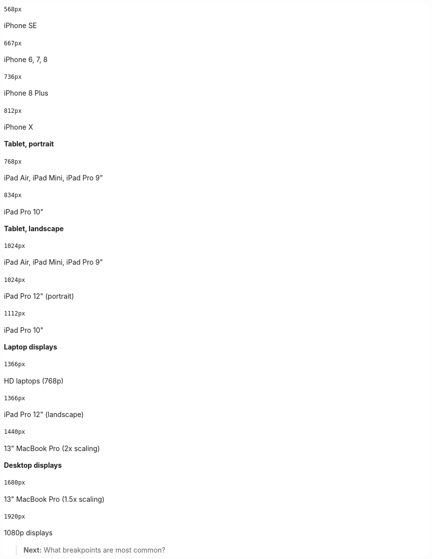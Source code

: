 `568px`

iPhone SE

`667px`

iPhone 6, 7, 8

`736px`

iPhone 8 Plus

`812px`

iPhone X

**Tablet, portrait**

`768px`

iPad Air, iPad Mini, iPad Pro 9"

`834px`

iPad Pro 10"

**Tablet, landscape**

`1024px`

iPad Air, iPad Mini, iPad Pro 9"

`1024px`

iPad Pro 12" (portrait)

`1112px`

iPad Pro 10"

**Laptop displays**

`1366px`

HD laptops (768p)

`1366px`

iPad Pro 12" (landscape)

`1440px`

13" MacBook Pro (2x scaling)

**Desktop displays**

`1680px`

13" MacBook Pro (1.5x scaling)

`1920px`

1080p displays

> **Next:** What breakpoints are most common?
